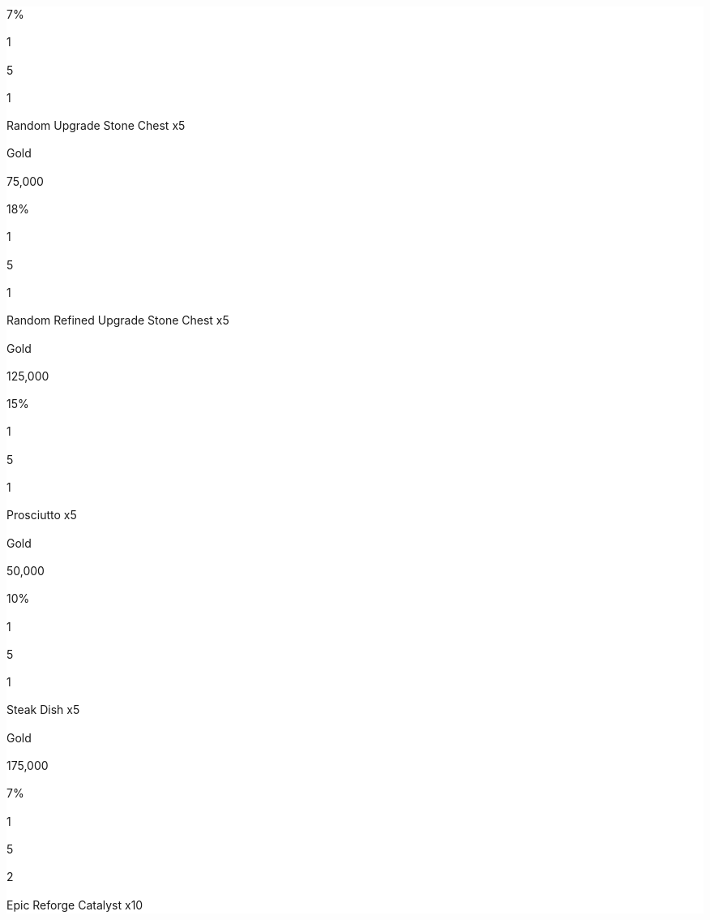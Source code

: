 7%

1

5

1

Random Upgrade Stone Chest x5

Gold

75,000

18%

1

5

1

Random Refined Upgrade Stone Chest x5

Gold

125,000

15%

1

5

1

Prosciutto x5

Gold

50,000

10%

1

5

1

Steak Dish x5

Gold

175,000

7%

1

5

2

Epic Reforge Catalyst x10
